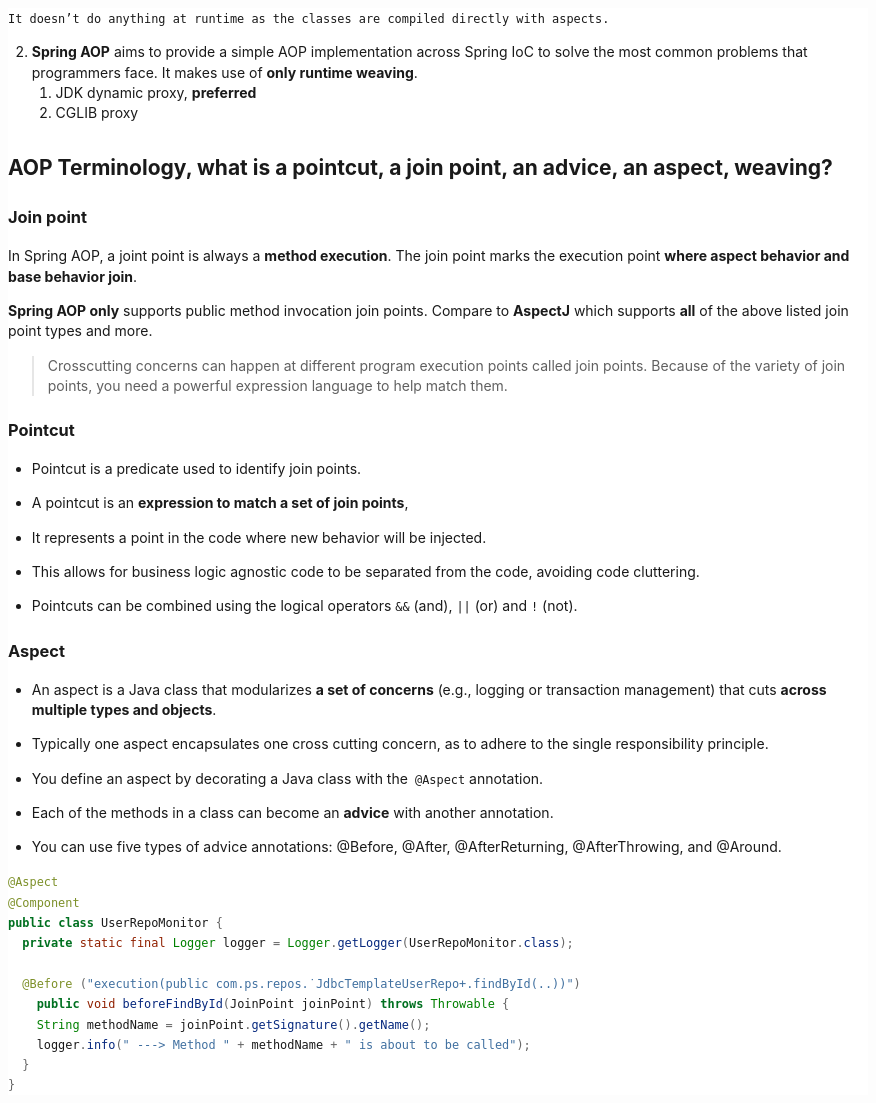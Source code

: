     It doesn’t do anything at runtime as the classes are compiled directly with aspects.

2. **Spring AOP** aims to provide a simple AOP implementation across Spring IoC to solve the most common problems that programmers face. It makes use of  **only runtime weaving**.
    1. JDK dynamic proxy, **preferred**
    2. CGLIB proxy


## AOP Terminology, what is a pointcut, a join point, an advice, an aspect, weaving?

### Join point

In Spring AOP, a joint point is always a **method execution**. 
The join point marks the execution point **where aspect behavior and base behavior join**.

**Spring AOP only** supports public method invocation join points. 
Compare to **AspectJ** which supports **all** of the above listed join point types and more.

> Crosscutting concerns can happen at different program execution points called join points. 
Because of the variety of join points, you need a powerful expression language to help match them.

### Pointcut 

- Pointcut is a predicate used to identify join points.

- A pointcut is an **expression to match a set of join points**,

- It represents a point in the code where new behavior will be injected. 

- This allows for business logic agnostic code to be separated from the code, avoiding code cluttering.

- Pointcuts can be combined using the logical operators `&&` (and), `||` (or) and `!` (not).


### Aspect

- An aspect is a Java class that modularizes **a set of concerns** (e.g., logging or transaction management) that cuts **across multiple types and objects**.

- Typically one aspect encapsulates one cross cutting concern, as to adhere to the single responsibility principle.

- You define an aspect by decorating a Java class with the` @Aspect` annotation. 

- Each of the methods in a class can become an **advice** with another annotation. 

- You can use five types of advice annotations: @Before, @After, @AfterReturning, @AfterThrowing, and @Around.

```java
@Aspect 
@Component 
public class UserRepoMonitor { 
  private static final Logger logger = Logger.getLogger(UserRepoMonitor.class);
  
  @Before ("execution(public com.ps.repos.˙JdbcTemplateUserRepo+.findById(..))") 
    public void beforeFindById(JoinPoint joinPoint) throws Throwable {
    String methodName = joinPoint.getSignature().getName();
    logger.info(" ---> Method " + methodName + " is about to be called"); 
  }
}
```
